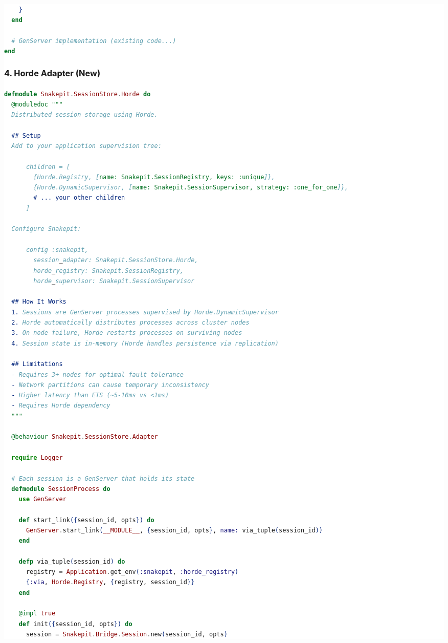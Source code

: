 ```elixir
    }
  end
  
  # GenServer implementation (existing code...)
end
```

### 4. Horde Adapter (New)

```elixir
defmodule Snakepit.SessionStore.Horde do
  @moduledoc """
  Distributed session storage using Horde.
  
  ## Setup
  Add to your application supervision tree:
  
      children = [
        {Horde.Registry, [name: Snakepit.SessionRegistry, keys: :unique]},
        {Horde.DynamicSupervisor, [name: Snakepit.SessionSupervisor, strategy: :one_for_one]},
        # ... your other children
      ]
  
  Configure Snakepit:
  
      config :snakepit,
        session_adapter: Snakepit.SessionStore.Horde,
        horde_registry: Snakepit.SessionRegistry,
        horde_supervisor: Snakepit.SessionSupervisor
  
  ## How It Works
  1. Sessions are GenServer processes supervised by Horde.DynamicSupervisor
  2. Horde automatically distributes processes across cluster nodes
  3. On node failure, Horde restarts processes on surviving nodes
  4. Session state is in-memory (Horde handles persistence via replication)
  
  ## Limitations
  - Requires 3+ nodes for optimal fault tolerance
  - Network partitions can cause temporary inconsistency
  - Higher latency than ETS (~5-10ms vs <1ms)
  - Requires Horde dependency
  """
  
  @behaviour Snakepit.SessionStore.Adapter
  
  require Logger
  
  # Each session is a GenServer that holds its state
  defmodule SessionProcess do
    use GenServer
    
    def start_link({session_id, opts}) do
      GenServer.start_link(__MODULE__, {session_id, opts}, name: via_tuple(session_id))
    end
    
    defp via_tuple(session_id) do
      registry = Application.get_env(:snakepit, :horde_registry)
      {:via, Horde.Registry, {registry, session_id}}
    end
    
    @impl true
    def init({session_id, opts}) do
      session = Snakepit.Bridge.Session.new(session_id, opts)
```
